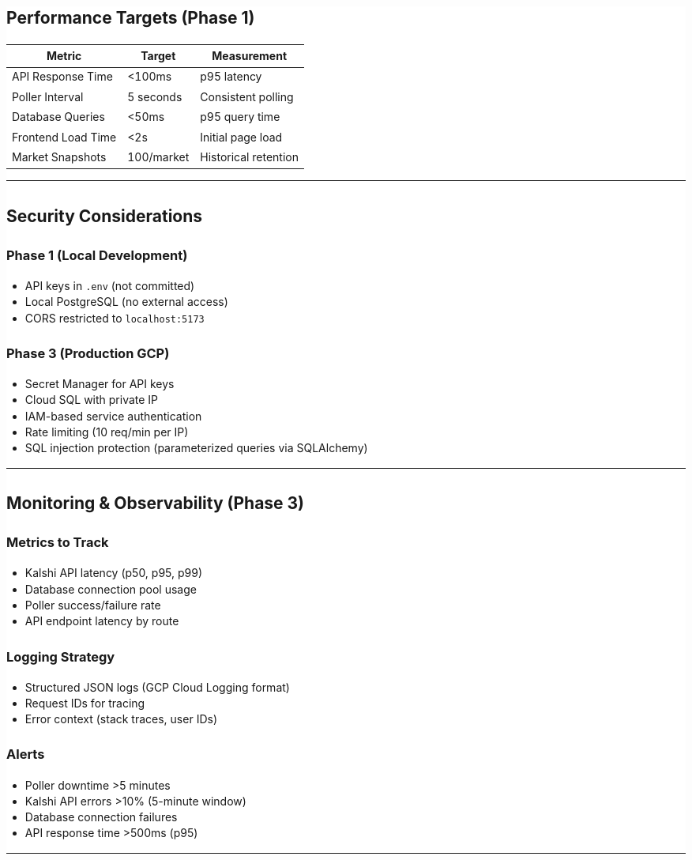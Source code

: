 
## Performance Targets (Phase 1)

| Metric | Target | Measurement |
|--------|--------|-------------|
| API Response Time | <100ms | p95 latency |
| Poller Interval | 5 seconds | Consistent polling |
| Database Queries | <50ms | p95 query time |
| Frontend Load Time | <2s | Initial page load |
| Market Snapshots | 100/market | Historical retention |

---

## Security Considerations

### Phase 1 (Local Development)
- API keys in `.env` (not committed)
- Local PostgreSQL (no external access)
- CORS restricted to `localhost:5173`

### Phase 3 (Production GCP)
- Secret Manager for API keys
- Cloud SQL with private IP
- IAM-based service authentication
- Rate limiting (10 req/min per IP)
- SQL injection protection (parameterized queries via SQLAlchemy)

---

## Monitoring & Observability (Phase 3)

### Metrics to Track
- Kalshi API latency (p50, p95, p99)
- Database connection pool usage
- Poller success/failure rate
- API endpoint latency by route

### Logging Strategy
- Structured JSON logs (GCP Cloud Logging format)
- Request IDs for tracing
- Error context (stack traces, user IDs)

### Alerts
- Poller downtime >5 minutes
- Kalshi API errors >10% (5-minute window)
- Database connection failures
- API response time >500ms (p95)

---